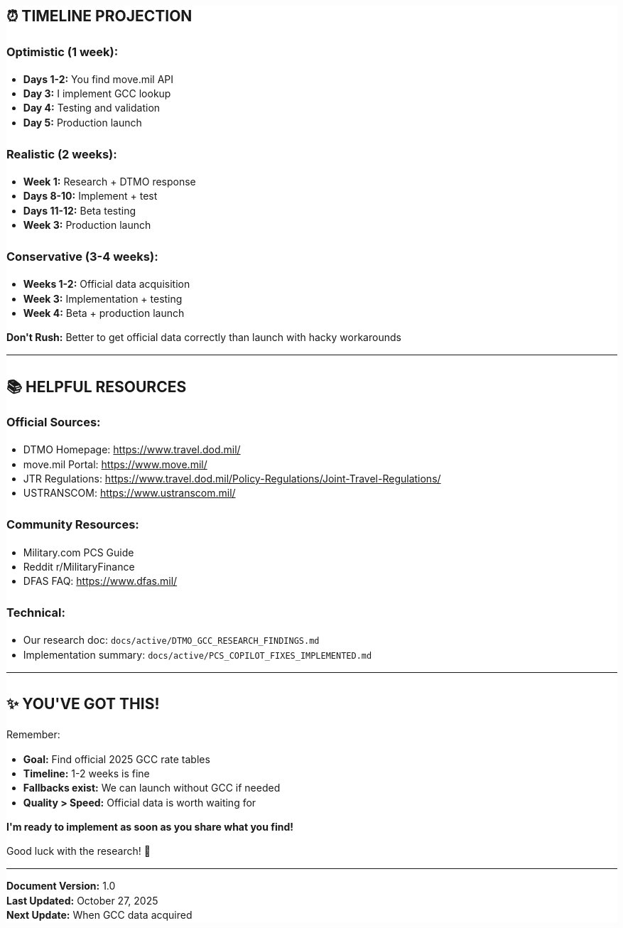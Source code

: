 
## ⏰ **TIMELINE PROJECTION**

### Optimistic (1 week):
- **Days 1-2:** You find move.mil API
- **Day 3:** I implement GCC lookup
- **Day 4:** Testing and validation
- **Day 5:** Production launch

### Realistic (2 weeks):
- **Week 1:** Research + DTMO response
- **Days 8-10:** Implement + test
- **Days 11-12:** Beta testing
- **Week 3:** Production launch

### Conservative (3-4 weeks):
- **Weeks 1-2:** Official data acquisition
- **Week 3:** Implementation + testing
- **Week 4:** Beta + production launch

**Don't Rush:** Better to get official data correctly than launch with hacky workarounds

---

## 📚 **HELPFUL RESOURCES**

### Official Sources:
- DTMO Homepage: https://www.travel.dod.mil/
- move.mil Portal: https://www.move.mil/
- JTR Regulations: https://www.travel.dod.mil/Policy-Regulations/Joint-Travel-Regulations/
- USTRANSCOM: https://www.ustranscom.mil/

### Community Resources:
- Military.com PCS Guide
- Reddit r/MilitaryFinance
- DFAS FAQ: https://www.dfas.mil/

### Technical:
- Our research doc: `docs/active/DTMO_GCC_RESEARCH_FINDINGS.md`
- Implementation summary: `docs/active/PCS_COPILOT_FIXES_IMPLEMENTED.md`

---

## ✨ **YOU'VE GOT THIS!**

Remember:
- **Goal:** Find official 2025 GCC rate tables
- **Timeline:** 1-2 weeks is fine
- **Fallbacks exist:** We can launch without GCC if needed
- **Quality > Speed:** Official data is worth waiting for

**I'm ready to implement as soon as you share what you find!**

Good luck with the research! 🚀

---

**Document Version:** 1.0  
**Last Updated:** October 27, 2025  
**Next Update:** When GCC data acquired

